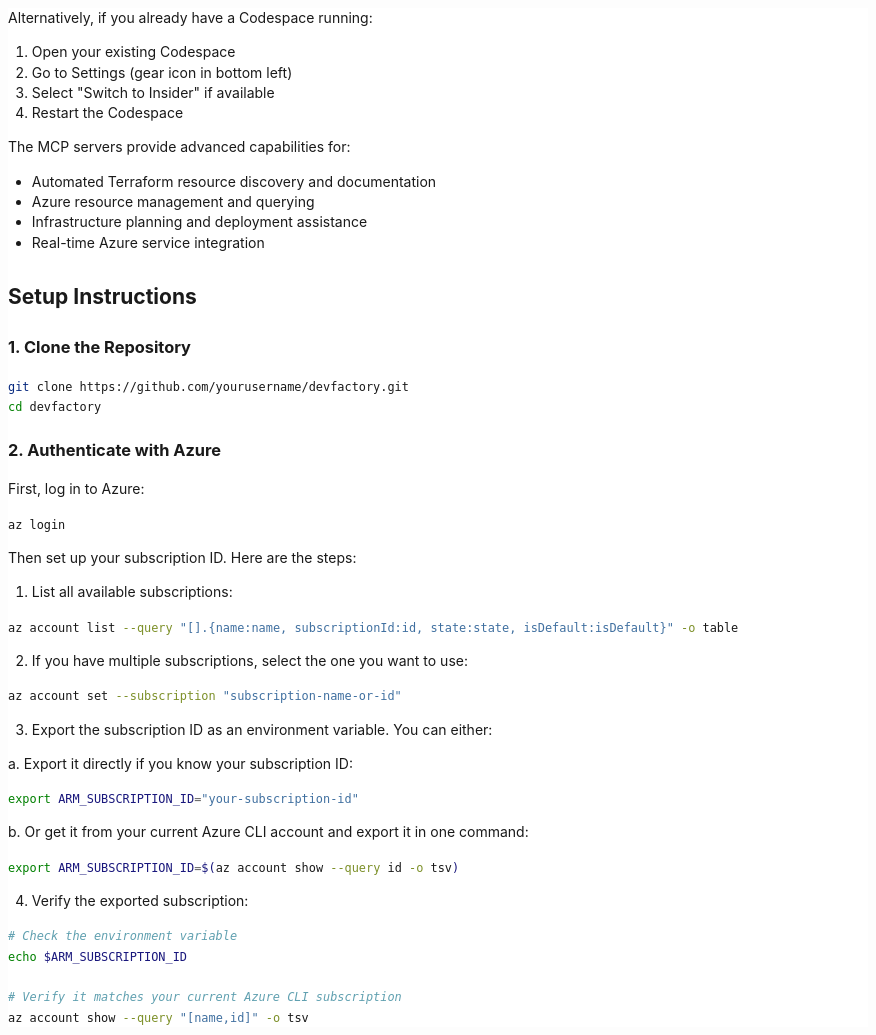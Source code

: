 Alternatively, if you already have a Codespace running:

1. Open your existing Codespace
2. Go to Settings (gear icon in bottom left)
3. Select "Switch to Insider" if available
4. Restart the Codespace

The MCP servers provide advanced capabilities for:
- Automated Terraform resource discovery and documentation
- Azure resource management and querying
- Infrastructure planning and deployment assistance
- Real-time Azure service integration

## Setup Instructions

### 1. Clone the Repository

```bash
git clone https://github.com/yourusername/devfactory.git
cd devfactory
```

### 2. Authenticate with Azure

First, log in to Azure:

```bash
az login
```

Then set up your subscription ID. Here are the steps:

1. List all available subscriptions:
```bash
az account list --query "[].{name:name, subscriptionId:id, state:state, isDefault:isDefault}" -o table
```

2. If you have multiple subscriptions, select the one you want to use:
```bash
az account set --subscription "subscription-name-or-id"
```

3. Export the subscription ID as an environment variable. You can either:

a. Export it directly if you know your subscription ID:
```bash
export ARM_SUBSCRIPTION_ID="your-subscription-id"
```

b. Or get it from your current Azure CLI account and export it in one command:
```bash
export ARM_SUBSCRIPTION_ID=$(az account show --query id -o tsv)
```

4. Verify the exported subscription:
```bash
# Check the environment variable
echo $ARM_SUBSCRIPTION_ID

# Verify it matches your current Azure CLI subscription
az account show --query "[name,id]" -o tsv
```
